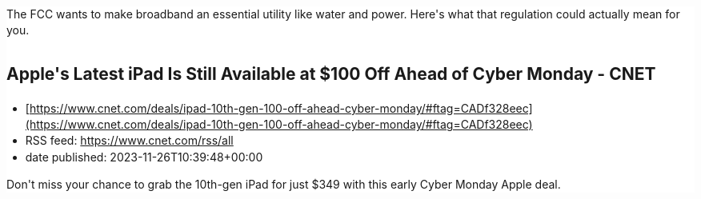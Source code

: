 The FCC wants to make broadband an essential utility like water and power. Here's what that regulation could actually mean for you.

## Apple's Latest iPad Is Still Available at $100 Off Ahead of Cyber Monday     - CNET
 - [https://www.cnet.com/deals/ipad-10th-gen-100-off-ahead-cyber-monday/#ftag=CADf328eec](https://www.cnet.com/deals/ipad-10th-gen-100-off-ahead-cyber-monday/#ftag=CADf328eec)
 - RSS feed: https://www.cnet.com/rss/all
 - date published: 2023-11-26T10:39:48+00:00

Don't miss your chance to grab the 10th-gen iPad for just $349 with this early Cyber Monday Apple deal.

